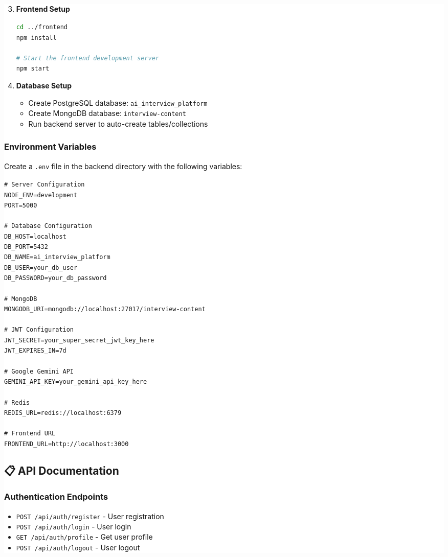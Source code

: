 3. **Frontend Setup**
   ```bash
   cd ../frontend
   npm install
   
   # Start the frontend development server
   npm start
   ```

4. **Database Setup**
   - Create PostgreSQL database: `ai_interview_platform`
   - Create MongoDB database: `interview-content`
   - Run backend server to auto-create tables/collections

### Environment Variables

Create a `.env` file in the backend directory with the following variables:

```env
# Server Configuration
NODE_ENV=development
PORT=5000

# Database Configuration
DB_HOST=localhost
DB_PORT=5432
DB_NAME=ai_interview_platform
DB_USER=your_db_user
DB_PASSWORD=your_db_password

# MongoDB
MONGODB_URI=mongodb://localhost:27017/interview-content

# JWT Configuration
JWT_SECRET=your_super_secret_jwt_key_here
JWT_EXPIRES_IN=7d

# Google Gemini API
GEMINI_API_KEY=your_gemini_api_key_here

# Redis
REDIS_URL=redis://localhost:6379

# Frontend URL
FRONTEND_URL=http://localhost:3000
```

## 📋 API Documentation

### Authentication Endpoints
- `POST /api/auth/register` - User registration
- `POST /api/auth/login` - User login
- `GET /api/auth/profile` - Get user profile
- `POST /api/auth/logout` - User logout
